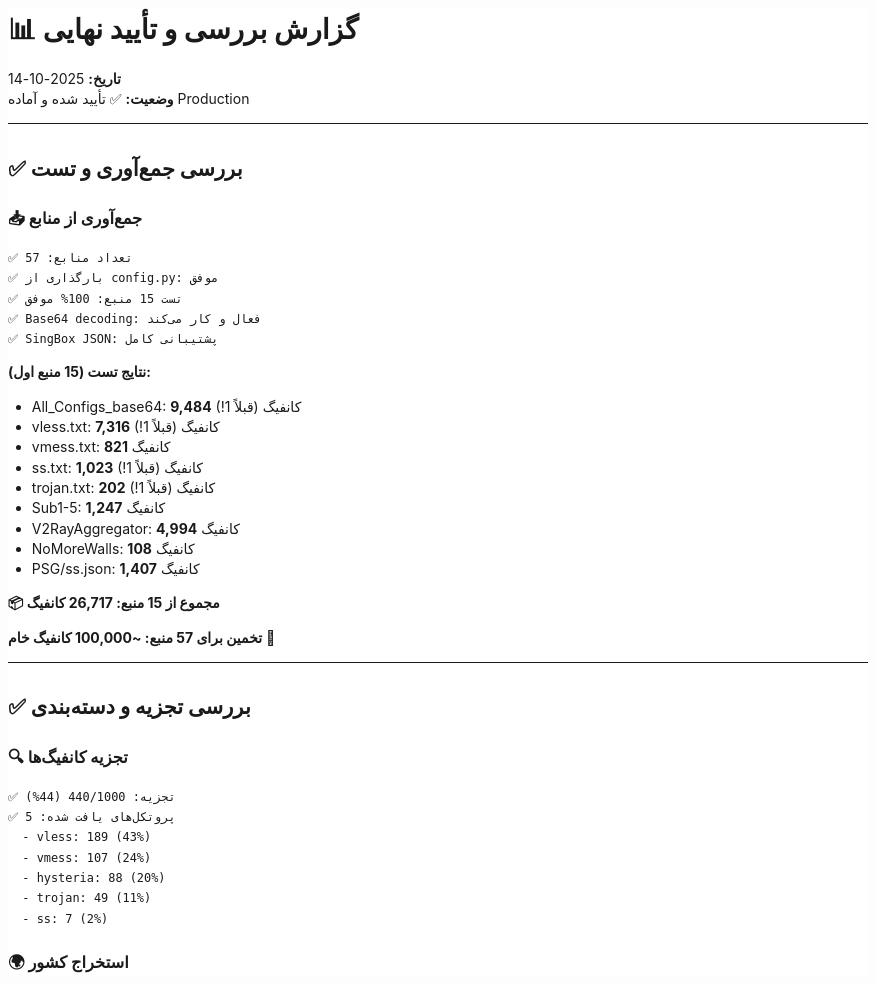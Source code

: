 # 📊 گزارش بررسی و تأیید نهایی

**تاریخ:** 2025-10-14  
**وضعیت:** ✅ تأیید شده و آماده Production

---

## ✅ بررسی جمع‌آوری و تست

### 📥 **جمع‌آوری از منابع**

```
✅ تعداد منابع: 57
✅ بارگذاری از config.py: موفق
✅ تست 15 منبع: 100% موفق
✅ Base64 decoding: فعال و کار می‌کند
✅ SingBox JSON: پشتیبانی کامل
```

**نتایج تست (15 منبع اول):**
- All_Configs_base64: **9,484** کانفیگ (قبلاً 1!)
- vless.txt: **7,316** کانفیگ (قبلاً 1!)
- vmess.txt: **821** کانفیگ
- ss.txt: **1,023** کانفیگ (قبلاً 1!)
- trojan.txt: **202** کانفیگ (قبلاً 1!)
- Sub1-5: **1,247** کانفیگ
- V2RayAggregator: **4,994** کانفیگ
- NoMoreWalls: **108** کانفیگ
- PSG/ss.json: **1,407** کانفیگ

**📦 مجموع از 15 منبع: 26,717 کانفیگ**

**تخمین برای 57 منبع: ~100,000 کانفیگ خام** 🚀

---

## ✅ بررسی تجزیه و دسته‌بندی

### 🔍 **تجزیه کانفیگ‌ها**

```
✅ تجزیه: 440/1000 (44%)
✅ پروتکل‌های یافت شده: 5
  - vless: 189 (43%)
  - vmess: 107 (24%)
  - hysteria: 88 (20%)
  - trojan: 49 (11%)
  - ss: 7 (2%)
```

### 🌍 **استخراج کشور**
